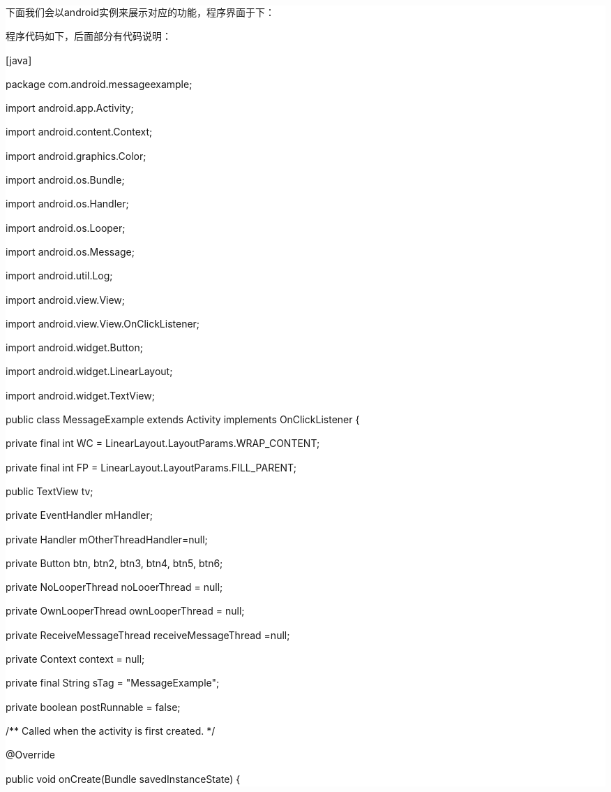 下面我们会以android实例来展示对应的功能，程序界面于下：

程序代码如下，后面部分有代码说明：

[java]

package com.android.messageexample;

import android.app.Activity;

import android.content.Context;

import android.graphics.Color;

import android.os.Bundle;

import android.os.Handler;

import android.os.Looper;

import android.os.Message;

import android.util.Log;

import android.view.View;

import android.view.View.OnClickListener;

import android.widget.Button;

import android.widget.LinearLayout;

import android.widget.TextView;

public class MessageExample extends Activity implements OnClickListener {

private final int WC = LinearLayout.LayoutParams.WRAP_CONTENT;

private final int FP = LinearLayout.LayoutParams.FILL_PARENT;

public TextView tv;

private EventHandler mHandler;

private Handler mOtherThreadHandler=null;

private Button btn, btn2, btn3, btn4, btn5, btn6;

private NoLooperThread noLooerThread = null;

private OwnLooperThread ownLooperThread = null;

private ReceiveMessageThread receiveMessageThread =null;

private Context context = null;

private final String sTag = "MessageExample";

private boolean postRunnable = false;

/*\* Called when the activity is first created. \*/

@Override

public void onCreate(Bundle savedInstanceState) {
